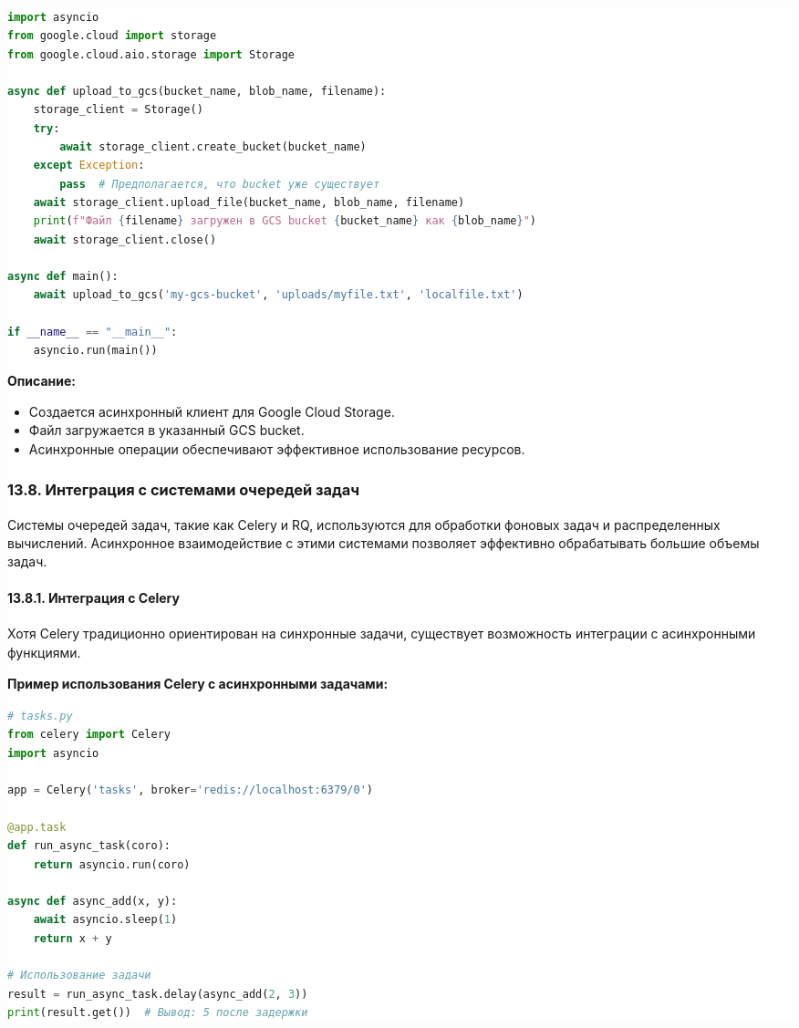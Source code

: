 ```python
import asyncio
from google.cloud import storage
from google.cloud.aio.storage import Storage

async def upload_to_gcs(bucket_name, blob_name, filename):
    storage_client = Storage()
    try:
        await storage_client.create_bucket(bucket_name)
    except Exception:
        pass  # Предполагается, что bucket уже существует
    await storage_client.upload_file(bucket_name, blob_name, filename)
    print(f"Файл {filename} загружен в GCS bucket {bucket_name} как {blob_name}")
    await storage_client.close()

async def main():
    await upload_to_gcs('my-gcs-bucket', 'uploads/myfile.txt', 'localfile.txt')

if __name__ == "__main__":
    asyncio.run(main())
```

**Описание:**

- Создается асинхронный клиент для Google Cloud Storage.
- Файл загружается в указанный GCS bucket.
- Асинхронные операции обеспечивают эффективное использование ресурсов.

### **13.8. Интеграция с системами очередей задач**

Системы очередей задач, такие как Celery и RQ, используются для обработки фоновых задач и распределенных вычислений. Асинхронное взаимодействие с этими системами позволяет эффективно обрабатывать большие объемы задач.

#### **13.8.1. Интеграция с Celery**

Хотя Celery традиционно ориентирован на синхронные задачи, существует возможность интеграции с асинхронными функциями.

**Пример использования Celery с асинхронными задачами:**

```python
# tasks.py
from celery import Celery
import asyncio

app = Celery('tasks', broker='redis://localhost:6379/0')

@app.task
def run_async_task(coro):
    return asyncio.run(coro)

async def async_add(x, y):
    await asyncio.sleep(1)
    return x + y

# Использование задачи
result = run_async_task.delay(async_add(2, 3))
print(result.get())  # Вывод: 5 после задержки
```
